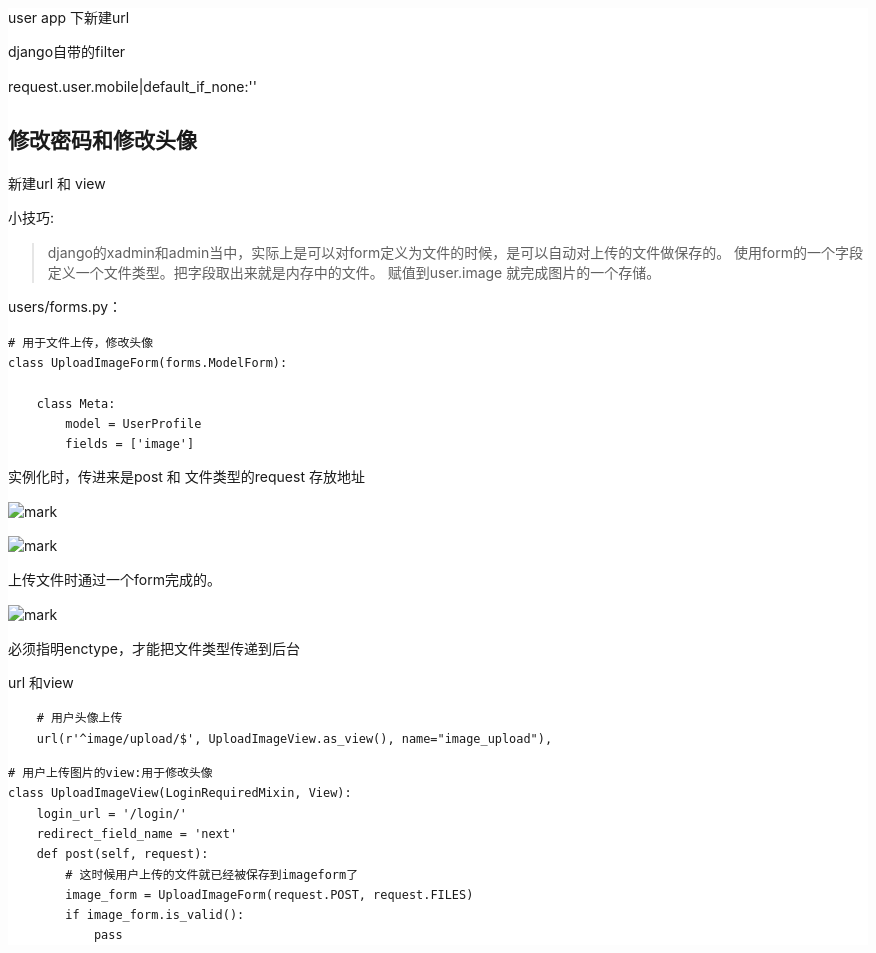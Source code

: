 user app 下新建url

django自带的filter 

request.user.mobile|default_if_none:''


## 修改密码和修改头像

新建url 和 view


小技巧:

>django的xadmin和admin当中，实际上是可以对form定义为文件的时候，是可以自动对上传的文件做保存的。
使用form的一个字段定义一个文件类型。把字段取出来就是内存中的文件。
赋值到user.image 就完成图片的一个存储。

users/forms.py：

```
# 用于文件上传，修改头像
class UploadImageForm(forms.ModelForm):

    class Meta:
        model = UserProfile
        fields = ['image']
```

实例化时，传进来是post 和 文件类型的request 存放地址

![mark](http://myphoto.mtianyan.cn/blog/180114/Jabljb878I.png?imageslim)

![mark](http://myphoto.mtianyan.cn/blog/180114/Lb09b3457I.png?imageslim)

上传文件时通过一个form完成的。

![mark](http://myphoto.mtianyan.cn/blog/180114/1IGKhbagJC.png?imageslim)

必须指明enctype，才能把文件类型传递到后台

url 和view

```
    # 用户头像上传
    url(r'^image/upload/$', UploadImageView.as_view(), name="image_upload"),
```

```
# 用户上传图片的view:用于修改头像
class UploadImageView(LoginRequiredMixin, View):
    login_url = '/login/'
    redirect_field_name = 'next'
    def post(self, request):
        # 这时候用户上传的文件就已经被保存到imageform了
        image_form = UploadImageForm(request.POST, request.FILES)
        if image_form.is_valid():
            pass
```
